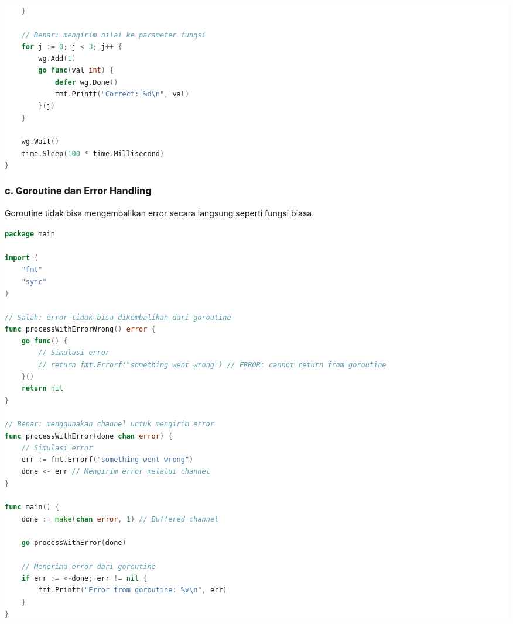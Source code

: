 ```go
	}
	
	// Benar: mengirim nilai ke parameter fungsi
	for j := 0; j < 3; j++ {
		wg.Add(1)
		go func(val int) {
			defer wg.Done()
			fmt.Printf("Correct: %d\n", val)
		}(j)
	}
	
	wg.Wait()
	time.Sleep(100 * time.Millisecond)
}
```

### c. Goroutine dan Error Handling
Goroutine tidak bisa mengembalikan error secara langsung seperti fungsi biasa.

```go
package main

import (
	"fmt"
	"sync"
)

// Salah: error tidak bisa dikembalikan dari goroutine
func processWithErrorWrong() error {
	go func() {
		// Simulasi error
		// return fmt.Errorf("something went wrong") // ERROR: cannot return from goroutine
	}()
	return nil
}

// Benar: menggunakan channel untuk mengirim error
func processWithError(done chan error) {
	// Simulasi error
	err := fmt.Errorf("something went wrong")
	done <- err // Mengirim error melalui channel
}

func main() {
	done := make(chan error, 1) // Buffered channel
	
	go processWithError(done)
	
	// Menerima error dari goroutine
	if err := <-done; err != nil {
		fmt.Printf("Error from goroutine: %v\n", err)
	}
}
```
